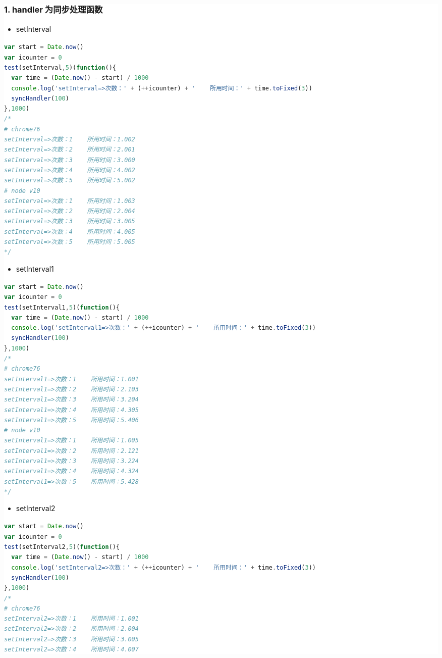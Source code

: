 ### 1. handler 为同步处理函数
- setInterval
```js
var start = Date.now()
var icounter = 0
test(setInterval,5)(function(){
  var time = (Date.now() - start) / 1000
  console.log('setInterval=>次数：' + (++icounter) + '    所用时间：' + time.toFixed(3))
  syncHandler(100)
},1000)
/*
# chrome76
setInterval=>次数：1    所用时间：1.002
setInterval=>次数：2    所用时间：2.001
setInterval=>次数：3    所用时间：3.000
setInterval=>次数：4    所用时间：4.002
setInterval=>次数：5    所用时间：5.002
# node v10
setInterval=>次数：1    所用时间：1.003
setInterval=>次数：2    所用时间：2.004
setInterval=>次数：3    所用时间：3.005
setInterval=>次数：4    所用时间：4.005
setInterval=>次数：5    所用时间：5.005
*/
```
- setInterval1
```js
var start = Date.now()
var icounter = 0
test(setInterval1,5)(function(){
  var time = (Date.now() - start) / 1000
  console.log('setInterval1=>次数：' + (++icounter) + '    所用时间：' + time.toFixed(3))
  syncHandler(100)
},1000)
/*
# chrome76
setInterval1=>次数：1    所用时间：1.001
setInterval1=>次数：2    所用时间：2.103
setInterval1=>次数：3    所用时间：3.204
setInterval1=>次数：4    所用时间：4.305
setInterval1=>次数：5    所用时间：5.406
# node v10
setInterval1=>次数：1    所用时间：1.005
setInterval1=>次数：2    所用时间：2.121
setInterval1=>次数：3    所用时间：3.224
setInterval1=>次数：4    所用时间：4.324
setInterval1=>次数：5    所用时间：5.428
*/
```
- setInterval2
```js
var start = Date.now()
var icounter = 0
test(setInterval2,5)(function(){
  var time = (Date.now() - start) / 1000
  console.log('setInterval2=>次数：' + (++icounter) + '    所用时间：' + time.toFixed(3))
  syncHandler(100)
},1000)
/*
# chrome76
setInterval2=>次数：1    所用时间：1.001
setInterval2=>次数：2    所用时间：2.004
setInterval2=>次数：3    所用时间：3.005
setInterval2=>次数：4    所用时间：4.007
```